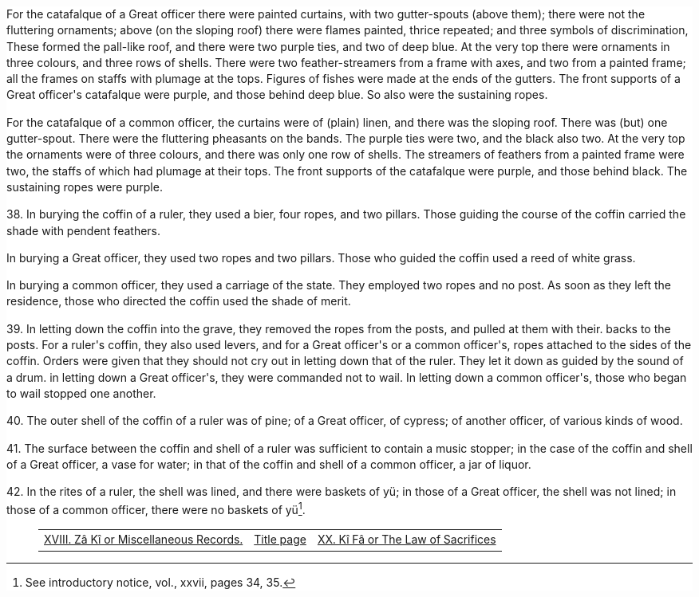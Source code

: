 For the catafalque of a Great officer there were painted curtains, with two gutter-spouts (above them); there were not the fluttering ornaments; above (on the sloping roof) there were flames painted, thrice repeated; and three symbols of discrimination, These formed the pall-like roof, and there were two purple ties, and two of deep blue. At the very top there were ornaments in three colours, and three rows of shells. There were two feather-streamers from a frame with axes, and two from a painted frame; all the frames on staffs with plumage at the tops. Figures of fishes were made at the ends of the gutters. The front supports of a Great officer's catafalque were purple, and those behind deep blue. So also were the sustaining ropes.

For the catafalque of a common officer, the curtains were of (plain) linen, and there was the sloping roof. There was (but) one gutter-spout. There were the fluttering pheasants on the bands. The purple ties were two, and the black also two. At the very top the ornaments were of three colours, and there was only one row of shells. The streamers of feathers from a painted frame were two, the staffs of which had plumage at their tops. The front supports of the catafalque were purple, and those behind black. The sustaining ropes were purple.

38\. In burying the coffin of a ruler, they used a bier, four ropes, and two pillars. Those guiding the course of the coffin carried the shade with pendent feathers.

In burying a Great officer, they used two ropes and two pillars. Those who guided the coffin used a reed of white grass.

In burying a common officer, they used a carriage of the state. They employed two ropes and no post. As soon as they left the residence, those who directed the coffin used the shade of merit.

39\. In letting down the coffin into the grave, they removed the ropes from the posts, and pulled at them with their. backs to the posts. For a ruler's coffin, they also used levers, and for a Great officer's or a common officer's, ropes attached to the sides of the coffin. Orders were given that they should not cry out in letting down that of the ruler. They let it down as guided by the sound of a drum. in letting down a Great officer's, they were commanded not to wail. In letting down a common officer's, those who began to wail stopped one another.

40\. The outer shell of the coffin of a ruler was of pine; of a Great officer, of cypress; of another officer, of various kinds of wood.

41\. The surface between the coffin and shell of a ruler was sufficient to contain a music stopper; in the case of the coffin and shell of a Great officer, a vase for water; in that of the coffin and shell of a common officer, a jar of liquor.

42\. In the rites of a ruler, the shell was lined, and there were baskets of yü; in those of a Great officer, the shell was not lined; in those of a common officer, there were no baskets of yü[^1].

<figure class="table chapter-navigator">
  <table>
    <tbody>
      <tr>
        <td>
        <a href="/en/book/Confucianism/The_Li_Ki_Part_II/18">
          <span class="mdi mdi-arrow-left-drop-circle"></span><span class="pl-2">XVIII. Zâ Kî or Miscellaneous Records.</span>
        </a>
        </td>
        <td>
        <a href="/en/book/Confucianism/The_Li_Ki_Part_II">
          <span class="mdi mdi-book-open-variant"></span><span class="pl-2">Title page</span>
        </a>
        </td>
        <td>
        <a href="/en/book/Confucianism/The_Li_Ki_Part_II/20">
          <span class="pr-2">XX. Kî Fâ or The Law of Sacrifices</span><span class="mdi mdi-arrow-right-drop-circle"></span>
        </a>
        </td>
      </tr>
    </tbody>
  </table>
</figure>


[^1]: See introductory notice, vol., xxvii, pages 34, 35.
[^2]:  The clothes of the dying master and friend were changed; it was right that all about them should also change their dress. The court or best robes were put on, moreover, that inquiring visitors might be properly received.
[^3]: This proper, or ‘legitimate’ chamber corresponded in the mansion of a Great officer to the Grand chamber in the palace. Connected with the Grand chamber were two smaller apartments. It is mentioned in the Zo Kwan, under B.C. 627, that duke Hsî of Lû died ‘in the small apartment;’ which has always been understood as discreditable to him.
[^1]: They were too much affected, it is said, to give loud expression to their grief.
[^1]: The side-bows were somehow made, without the ruler's turning directly towards the officers.
[^1]: The object of the arrangements in this obscure paragraph was evidently to maintain the wailing uninterrupted, and to provide, by means of the clepsydra, a regular marking of the time for that purpose. See, in the Kâu Kwan XXX, 51-52, the duties of the officer of the department of the minister of War who had charge of the vase.
[^1]: This must have been towards morning. During the night torches were kept burning.
[^2]: This should be at the end of paragraph 14.
[^1]: When death seemed to be imminent, the body was removed from the couch and laid on the ground;—if, perhaps, contact with ‘mother’ earth might revive it. When death had taken place, it was replaced on the couch.
[^2]:  I do not quite understand how this stool was applied so as to accomplish its purpose.
[^3]: This paragraph is the 24th in We Khien-lung edition. See below, paragraph 26.
[^1]: This paragraph is the 23rd in the Khien-lung edition, confessedly out of place.
[^1]: The statements in this paragraph, and those in the next, might certainly be stated more distinctly.
[^2]: Such is the meaning of the text here, as fully defined by a Fang Pâo (###).
[^1]: So in all our dictionaries; as in Medhurst, ###, ‘a suit of clothes.’ But why nineteen suits? King and Ying-ta make up ten, the concluding number of heaven; and nine, that of earth.' But how shall we account for the hundred, fifty, and thirty suits at the greater dressing, in next paragraph? These suits were set forth, I suppose, for display; they could hardly be for use.
[^1]: We cannot tell what these baskets were. Kang says he did not know, and the Khien-lung editors think they may have contained the grain mentioned in paragraph 36. Otherwise, the paragraph is obscure.